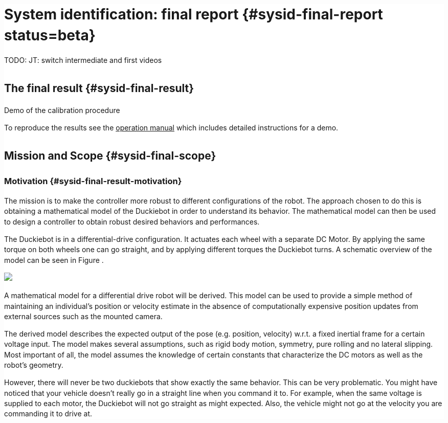 #  System identification: final report {#sysid-final-report status=beta}

TODO: JT: switch intermediate and first videos

## The final result {#sysid-final-result}

<div figure-id="fig:demo_succeeded-sysid-2">
    <figcaption>Demo of the calibration procedure
    </figcaption>
    <dtvideo src='vimeo:251027149'/>
</div>

To reproduce the results see the  [operation manual](#demo-sysid) which includes detailed instructions for a demo.


## Mission and Scope {#sysid-final-scope}

### Motivation {#sysid-final-result-motivation}

The mission is to make the controller more robust to different configurations of the robot. The approach chosen to do this is obtaining a mathematical model of the Duckiebot in order to understand its behavior. The mathematical model can then be used to design a controller to obtain robust desired behaviors and performances.

The Duckiebot is in a differential-drive configuration. It actuates each wheel with a separate DC Motor. By applying the same torque on both wheels one can go straight, and by applying different torques the Duckiebot turns. A schematic overview of the model can be seen in Figure [](#fig:model) [](#bib:Modeling).

<div figure-id="fig:model" figure-caption="Model of differential drive robot">
  <img src="model.png" style='width: 30em; height:auto'/>
</div>

A mathematical model for a differential drive robot will be derived. This model can be used to provide a simple method of maintaining an individual’s position or velocity estimate in the absence of computationally expensive position updates from external sources such as the mounted camera.

The derived model describes the expected output of the pose (e.g. position, velocity) w.r.t. a fixed inertial frame for a certain voltage input. The model makes several assumptions, such as rigid body motion, symmetry, pure rolling and no lateral slipping. Most important of all, the model assumes the knowledge of certain constants that characterize the DC motors as well as the robot’s geometry.

However, there will never be two duckiebots that show exactly the same behavior. This can be very problematic.
You might have noticed that your vehicle doesn’t really go in a straight line when you command it to.
For example, when the same voltage is supplied to each motor, the Duckiebot will not go straight as might expected.
Also, the vehicle might not go at the velocity you are commanding it to drive at.
